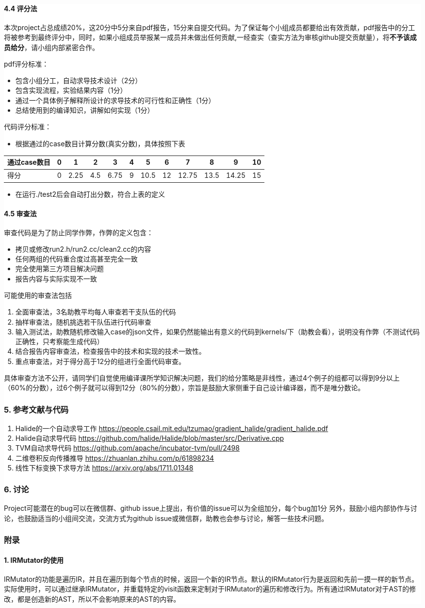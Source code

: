 #### 4.4 评分法
本次project占总成绩20%，这20分中5分来自pdf报告，15分来自提交代码。为了保证每个小组成员都要给出有效贡献，pdf报告中的分工将被参考到最终评分中，同时，如果小组成员举报某一成员并未做出任何贡献,一经查实（查实方法为审核github提交贡献量），将**不予该成员给分**，请小组内部紧密合作。

pdf评分标准：
- 包含小组分工，自动求导技术设计（2分）
- 包含实现流程，实验结果内容（1分）
- 通过一个具体例子解释所设计的求导技术的可行性和正确性（1分）
- 总结使用到的编译知识，讲解如何实现（1分）

代码评分标准：
- 根据通过的case数目计算分数(真实分数)，具体按照下表

| 通过case数目 | 0 | 1 | 2 | 3 | 4 | 5 | 6 | 7 | 8 | 9 | 10 |
| --- | --- | --- | --- | --- | --- | --- | --- | --- | --- | --- | --- |
| 得分 | 0 | 2.25 | 4.5 | 6.75 | 9 | 10.5 | 12 | 12.75 | 13.5 | 14.25 | 15 | 

- 在运行./test2后会自动打出分数，符合上表的定义

#### 4.5 审查法
审查代码是为了防止同学作弊，作弊的定义包含：
- 拷贝或修改run2.h/run2.cc/clean2.cc的内容
- 任何两组的代码重合度过高甚至完全一致
- 完全使用第三方项目解决问题
- 报告内容与实际实现不一致

可能使用的审查法包括
1. 全面审查法，3名助教平均每人审查若干支队伍的代码
2. 抽样审查法，随机挑选若干队伍进行代码审查
3. 输入测试法，助教随机修改输入case的json文件，如果仍然能输出有意义的代码到kernels/下（助教会看），说明没有作弊（不测试代码正确性，只考察能生成代码）
4. 结合报告内容审查法，检查报告中的技术和实现的技术一致性。
5. 重点审查法，对于得分高于12分的组进行全面代码审查。

具体审查方法不公开，请同学们自觉使用编译课所学知识解决问题，我们的给分策略是非线性，通过4个例子的组都可以得到9分以上（60%的分数），过6个例子就可以得到12分（80%的分数），宗旨是鼓励大家侧重于自己设计编译器，而不是唯分数论。

### 5. 参考文献与代码
1. Halide的一个自动求导工作
https://people.csail.mit.edu/tzumao/gradient_halide/gradient_halide.pdf
2. Halide自动求导代码
https://github.com/halide/Halide/blob/master/src/Derivative.cpp
3. TVM自动求导代码
https://github.com/apache/incubator-tvm/pull/2498
4. 二维卷积反向传播推导
https://zhuanlan.zhihu.com/p/61898234
5. 线性下标变换下求导方法
https://arxiv.org/abs/1711.01348

### 6. 讨论
Project可能潜在的bug可以在微信群、github issue上提出，有价值的issue可以为全组加分，每个bug加1分
另外，鼓励小组内部协作与讨论，也鼓励适当的小组间交流，交流方式为github issue或微信群，助教也会参与讨论，解答一些技术问题。

### 附录
#### 1. IRMutator的使用
IRMutator的功能是遍历IR，并且在遍历到每个节点的时候，返回一个新的IR节点。默认的IRMutator行为是返回和先前一摸一样的新节点。实际使用时，可以通过继承IRMutator，并重载特定的visit函数来定制对于IRMutator的遍历和修改行为。所有通过IRMutator对于AST的修改，都是创造新的AST，所以不会影响原来的AST的内容。
